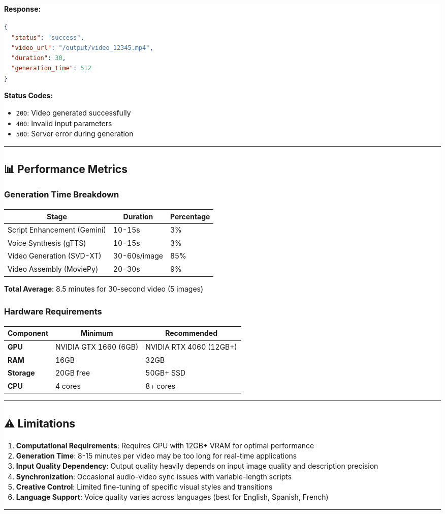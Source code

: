 **Response:**
```json
{
  "status": "success",
  "video_url": "/output/video_12345.mp4",
  "duration": 30,
  "generation_time": 512
}
```

**Status Codes:**
- `200`: Video generated successfully
- `400`: Invalid input parameters
- `500`: Server error during generation

---

## 📊 Performance Metrics

### **Generation Time Breakdown**

| Stage | Duration | Percentage |
|-------|----------|-----------|
| Script Enhancement (Gemini) | 10-15s | 3% |
| Voice Synthesis (gTTS) | 10-15s | 3% |
| Video Generation (SVD-XT) | 30-60s/image | 85% |
| Video Assembly (MoviePy) | 20-30s | 9% |

**Total Average**: 8.5 minutes for 30-second video (5 images)

### **Hardware Requirements**

| Component | Minimum | Recommended |
|-----------|---------|-------------|
| **GPU** | NVIDIA GTX 1660 (6GB) | NVIDIA RTX 4060 (12GB+) |
| **RAM** | 16GB | 32GB |
| **Storage** | 20GB free | 50GB+ SSD |
| **CPU** | 4 cores | 8+ cores |

---

## ⚠️ Limitations

1. **Computational Requirements**: Requires GPU with 12GB+ VRAM for optimal performance
2. **Generation Time**: 8-15 minutes per video may be too long for real-time applications
3. **Input Quality Dependency**: Output quality heavily depends on input image quality and description precision
4. **Synchronization**: Occasional audio-video sync issues with variable-length scripts
5. **Creative Control**: Limited fine-tuning of specific visual styles and transitions
6. **Language Support**: Voice quality varies across languages (best for English, Spanish, French)

---